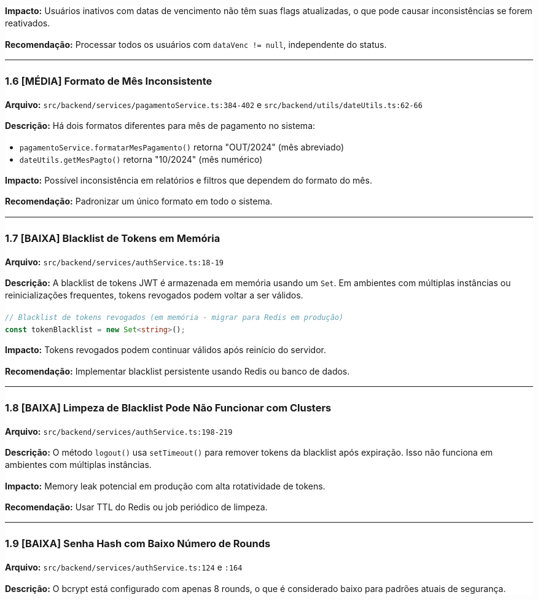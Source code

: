 **Impacto:** Usuários inativos com datas de vencimento não têm suas flags atualizadas, o que pode causar inconsistências se forem reativados.

**Recomendação:** Processar todos os usuários com `dataVenc != null`, independente do status.

---

### 1.6 [MÉDIA] Formato de Mês Inconsistente

**Arquivo:** `src/backend/services/pagamentoService.ts:384-402` e `src/backend/utils/dateUtils.ts:62-66`

**Descrição:** Há dois formatos diferentes para mês de pagamento no sistema:
- `pagamentoService.formatarMesPagamento()` retorna "OUT/2024" (mês abreviado)
- `dateUtils.getMesPagto()` retorna "10/2024" (mês numérico)

**Impacto:** Possível inconsistência em relatórios e filtros que dependem do formato do mês.

**Recomendação:** Padronizar um único formato em todo o sistema.

---

### 1.7 [BAIXA] Blacklist de Tokens em Memória

**Arquivo:** `src/backend/services/authService.ts:18-19`

**Descrição:** A blacklist de tokens JWT é armazenada em memória usando um `Set`. Em ambientes com múltiplas instâncias ou reinicializações frequentes, tokens revogados podem voltar a ser válidos.

```typescript
// Blacklist de tokens revogados (em memória - migrar para Redis em produção)
const tokenBlacklist = new Set<string>();
```

**Impacto:** Tokens revogados podem continuar válidos após reinício do servidor.

**Recomendação:** Implementar blacklist persistente usando Redis ou banco de dados.

---

### 1.8 [BAIXA] Limpeza de Blacklist Pode Não Funcionar com Clusters

**Arquivo:** `src/backend/services/authService.ts:198-219`

**Descrição:** O método `logout()` usa `setTimeout()` para remover tokens da blacklist após expiração. Isso não funciona em ambientes com múltiplas instâncias.

**Impacto:** Memory leak potencial em produção com alta rotatividade de tokens.

**Recomendação:** Usar TTL do Redis ou job periódico de limpeza.

---

### 1.9 [BAIXA] Senha Hash com Baixo Número de Rounds

**Arquivo:** `src/backend/services/authService.ts:124` e `:164`

**Descrição:** O bcrypt está configurado com apenas 8 rounds, o que é considerado baixo para padrões atuais de segurança.
